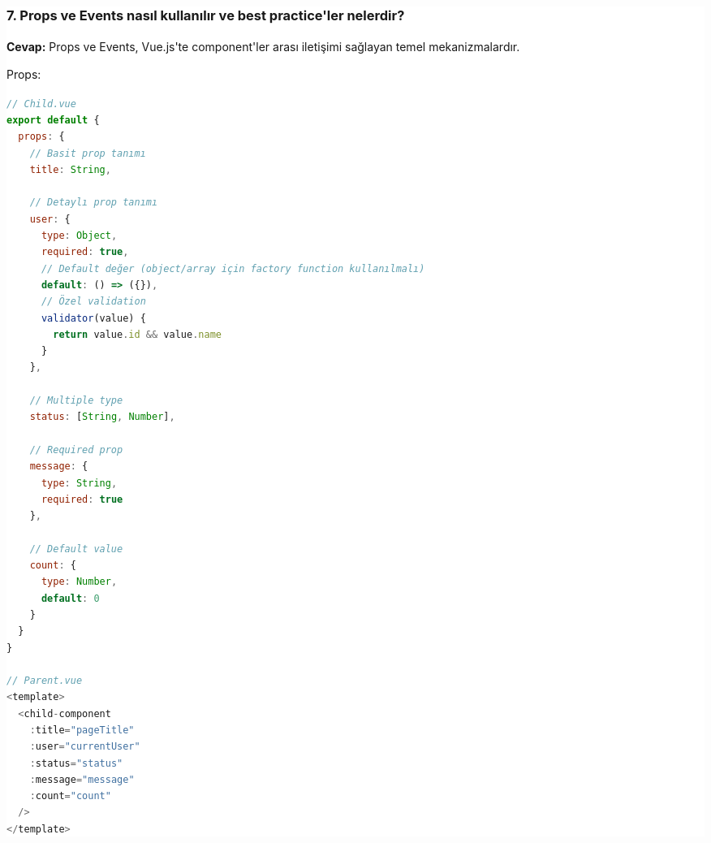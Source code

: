 ### 7. Props ve Events nasıl kullanılır ve best practice'ler nelerdir?

**Cevap:** Props ve Events, Vue.js'te component'ler arası iletişimi sağlayan temel mekanizmalardır.

Props:

```javascript
// Child.vue
export default {
  props: {
    // Basit prop tanımı
    title: String,

    // Detaylı prop tanımı
    user: {
      type: Object,
      required: true,
      // Default değer (object/array için factory function kullanılmalı)
      default: () => ({}),
      // Özel validation
      validator(value) {
        return value.id && value.name
      }
    },

    // Multiple type
    status: [String, Number],

    // Required prop
    message: {
      type: String,
      required: true
    },

    // Default value
    count: {
      type: Number,
      default: 0
    }
  }
}

// Parent.vue
<template>
  <child-component
    :title="pageTitle"
    :user="currentUser"
    :status="status"
    :message="message"
    :count="count"
  />
</template>
```
